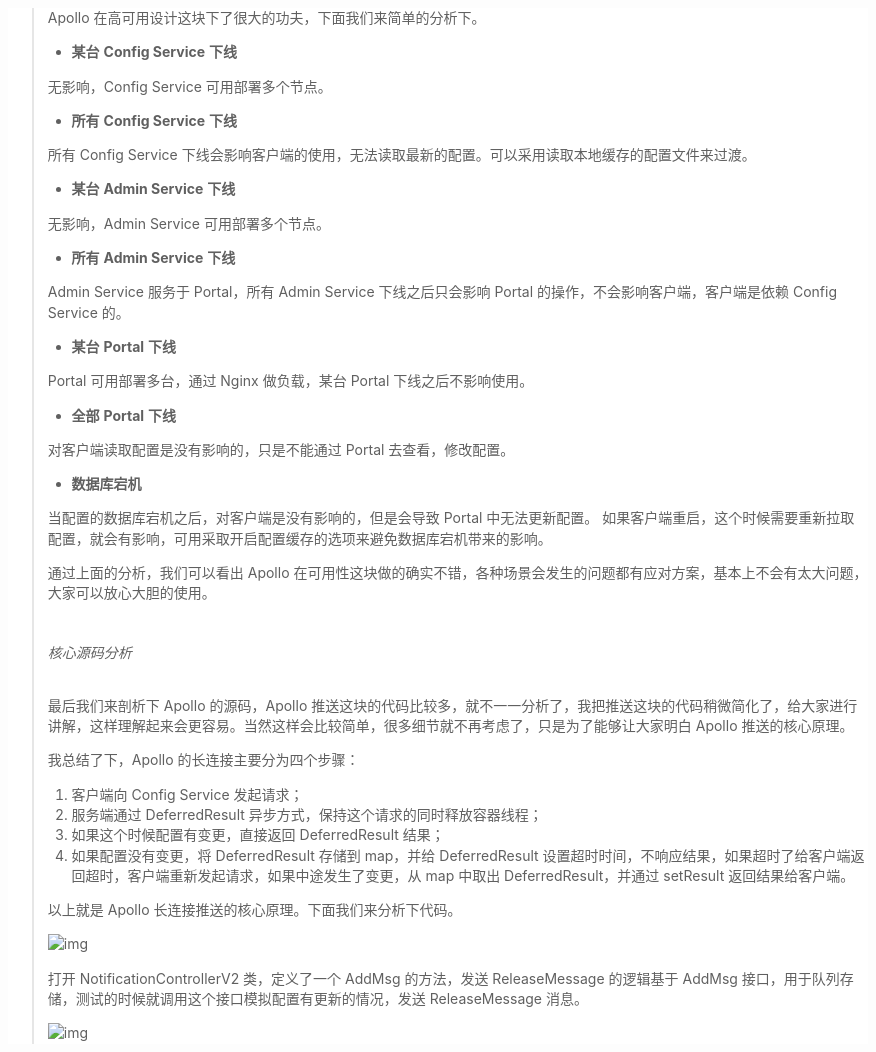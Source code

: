 > Apollo 在高可用设计这块下了很大的功夫，下面我们来简单的分析下。
>
> - **某台** **Config Service** **下线**
>
> 无影响，Config Service 可用部署多个节点。
>
> - **所有** **Config Service** **下线**
>
> 所有 Config Service 下线会影响客户端的使用，无法读取最新的配置。可以采用读取本地缓存的配置文件来过渡。
>
> - **某台** **Admin Service** **下线**
>
> 无影响，Admin Service 可用部署多个节点。
>
> - **所有** **Admin Service** **下线**
>
> Admin Service 服务于 Portal，所有 Admin Service 下线之后只会影响 Portal 的操作，不会影响客户端，客户端是依赖 Config Service 的。
>
> - **某台** **Portal** **下线**
>
> Portal 可用部署多台，通过 Nginx 做负载，某台 Portal 下线之后不影响使用。
>
> - **全部** **Portal** **下线**
>
> 对客户端读取配置是没有影响的，只是不能通过 Portal 去查看，修改配置。
>
> - **数据库宕机**
>
> 当配置的数据库宕机之后，对客户端是没有影响的，但是会导致 Portal 中无法更新配置。 如果客户端重启，这个时候需要重新拉取配置，就会有影响，可用采取开启配置缓存的选项来避免数据库宕机带来的影响。
>
>  
>
> 通过上面的分析，我们可以看出 Apollo 在可用性这块做的确实不错，各种场景会发生的问题都有应对方案，基本上不会有太大问题，大家可以放心大胆的使用。
>
> # 
>
> ###### 核心源码分析
>
> 最后我们来剖析下 Apollo 的源码，Apollo 推送这块的代码比较多，就不一一分析了，我把推送这块的代码稍微简化了，给大家进行讲解，这样理解起来会更容易。当然这样会比较简单，很多细节就不再考虑了，只是为了能够让大家明白 Apollo 推送的核心原理。
>
>  
>
> 我总结了下，Apollo 的长连接主要分为四个步骤：
>
> 1. 客户端向 Config Service 发起请求；
> 2. 服务端通过 DeferredResult 异步方式，保持这个请求的同时释放容器线程；
> 3. 如果这个时候配置有变更，直接返回 DeferredResult 结果；
> 4. 如果配置没有变更，将 DeferredResult 存储到 map，并给 DeferredResult 设置超时时间，不响应结果，如果超时了给客户端返回超时，客户端重新发起请求，如果中途发生了变更，从 map 中取出 DeferredResult，并通过 setResult 返回结果给客户端。
>
> 
>
> 以上就是 Apollo 长连接推送的核心原理。下面我们来分析下代码。
>
> ![img](http://s0.lgstatic.com/i/image2/M01/A2/F1/CgotOV28B1iAWyxDABkOCzxySSk513.gif)    
>
> 打开 NotificationControllerV2 类，定义了一个 AddMsg 的方法，发送 ReleaseMessage 的逻辑基于 AddMsg 接口，用于队列存储，测试的时候就调用这个接口模拟配置有更新的情况，发送 ReleaseMessage 消息。
>
> ![img](http://s0.lgstatic.com/i/image2/M01/A2/D1/CgoB5l28B1mAE2PEACNyf_DgdlM536.gif)    
>